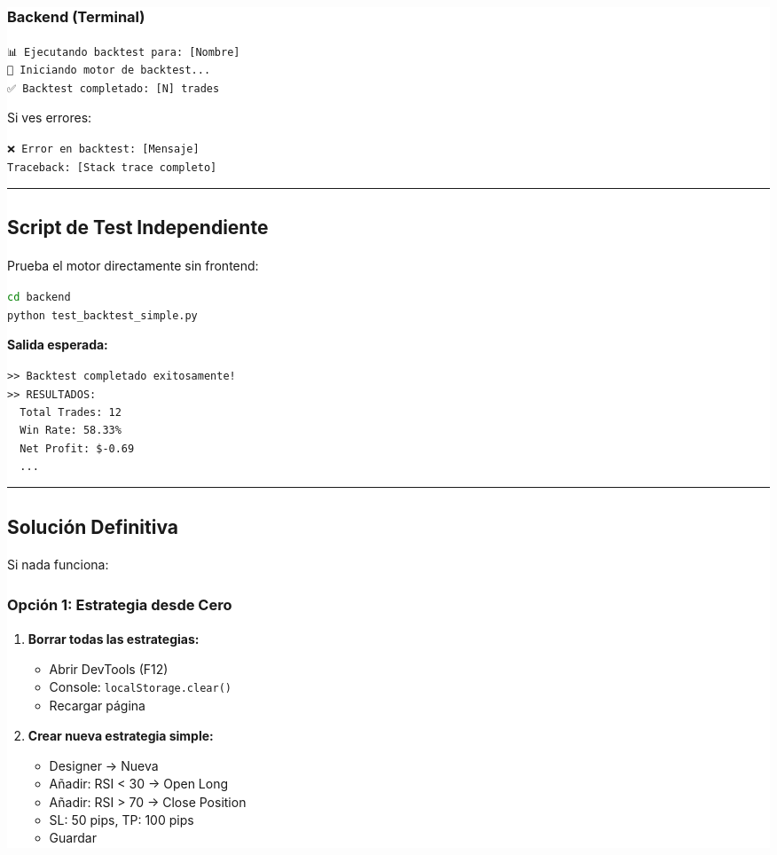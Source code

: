 ### Backend (Terminal)

```
📊 Ejecutando backtest para: [Nombre]
🚀 Iniciando motor de backtest...
✅ Backtest completado: [N] trades
```

Si ves errores:
```
❌ Error en backtest: [Mensaje]
Traceback: [Stack trace completo]
```

---

## Script de Test Independiente

Prueba el motor directamente sin frontend:

```bash
cd backend
python test_backtest_simple.py
```

**Salida esperada:**
```
>> Backtest completado exitosamente!
>> RESULTADOS:
  Total Trades: 12
  Win Rate: 58.33%
  Net Profit: $-0.69
  ...
```

---

## Solución Definitiva

Si nada funciona:

### Opción 1: Estrategia desde Cero

1. **Borrar todas las estrategias:**
   - Abrir DevTools (F12)
   - Console: `localStorage.clear()`
   - Recargar página

2. **Crear nueva estrategia simple:**
   - Designer → Nueva
   - Añadir: RSI < 30 → Open Long
   - Añadir: RSI > 70 → Close Position
   - SL: 50 pips, TP: 100 pips
   - Guardar
